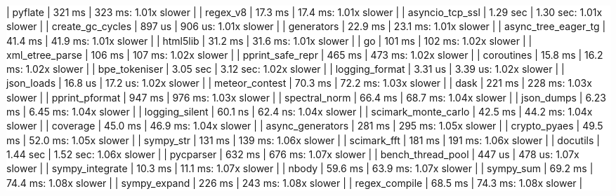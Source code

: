| pyflate                         | 321 ms                                                     | 323 ms: 1.01x slower                                                     |
| regex_v8                        | 17.3 ms                                                    | 17.4 ms: 1.01x slower                                                    |
| asyncio_tcp_ssl                 | 1.29 sec                                                   | 1.30 sec: 1.01x slower                                                   |
| create_gc_cycles                | 897 us                                                     | 906 us: 1.01x slower                                                     |
| generators                      | 22.9 ms                                                    | 23.1 ms: 1.01x slower                                                    |
| async_tree_eager_tg             | 41.4 ms                                                    | 41.9 ms: 1.01x slower                                                    |
| html5lib                        | 31.2 ms                                                    | 31.6 ms: 1.01x slower                                                    |
| go                              | 101 ms                                                     | 102 ms: 1.02x slower                                                     |
| xml_etree_parse                 | 106 ms                                                     | 107 ms: 1.02x slower                                                     |
| pprint_safe_repr                | 465 ms                                                     | 473 ms: 1.02x slower                                                     |
| coroutines                      | 15.8 ms                                                    | 16.2 ms: 1.02x slower                                                    |
| bpe_tokeniser                   | 3.05 sec                                                   | 3.12 sec: 1.02x slower                                                   |
| logging_format                  | 3.31 us                                                    | 3.39 us: 1.02x slower                                                    |
| json_loads                      | 16.8 us                                                    | 17.2 us: 1.02x slower                                                    |
| meteor_contest                  | 70.3 ms                                                    | 72.2 ms: 1.03x slower                                                    |
| dask                            | 221 ms                                                     | 228 ms: 1.03x slower                                                     |
| pprint_pformat                  | 947 ms                                                     | 976 ms: 1.03x slower                                                     |
| spectral_norm                   | 66.4 ms                                                    | 68.7 ms: 1.04x slower                                                    |
| json_dumps                      | 6.23 ms                                                    | 6.45 ms: 1.04x slower                                                    |
| logging_silent                  | 60.1 ns                                                    | 62.4 ns: 1.04x slower                                                    |
| scimark_monte_carlo             | 42.5 ms                                                    | 44.2 ms: 1.04x slower                                                    |
| coverage                        | 45.0 ms                                                    | 46.9 ms: 1.04x slower                                                    |
| async_generators                | 281 ms                                                     | 295 ms: 1.05x slower                                                     |
| crypto_pyaes                    | 49.5 ms                                                    | 52.0 ms: 1.05x slower                                                    |
| sympy_str                       | 131 ms                                                     | 139 ms: 1.06x slower                                                     |
| scimark_fft                     | 181 ms                                                     | 191 ms: 1.06x slower                                                     |
| docutils                        | 1.44 sec                                                   | 1.52 sec: 1.06x slower                                                   |
| pycparser                       | 632 ms                                                     | 676 ms: 1.07x slower                                                     |
| bench_thread_pool               | 447 us                                                     | 478 us: 1.07x slower                                                     |
| sympy_integrate                 | 10.3 ms                                                    | 11.1 ms: 1.07x slower                                                    |
| nbody                           | 59.6 ms                                                    | 63.9 ms: 1.07x slower                                                    |
| sympy_sum                       | 69.2 ms                                                    | 74.4 ms: 1.08x slower                                                    |
| sympy_expand                    | 226 ms                                                     | 243 ms: 1.08x slower                                                     |
| regex_compile                   | 68.5 ms                                                    | 74.3 ms: 1.08x slower                                                    |